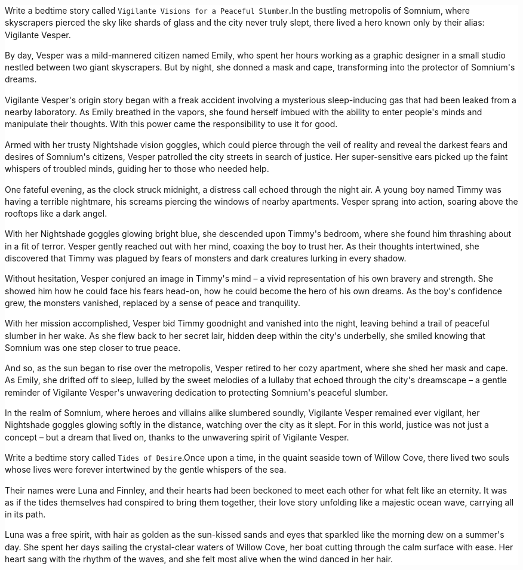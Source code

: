 Write a bedtime story called `Vigilante Visions for a Peaceful Slumber`.<start>In the bustling metropolis of Somnium, where skyscrapers pierced the sky like shards of glass and the city never truly slept, there lived a hero known only by their alias: Vigilante Vesper.

By day, Vesper was a mild-mannered citizen named Emily, who spent her hours working as a graphic designer in a small studio nestled between two giant skyscrapers. But by night, she donned a mask and cape, transforming into the protector of Somnium's dreams.

Vigilante Vesper's origin story began with a freak accident involving a mysterious sleep-inducing gas that had been leaked from a nearby laboratory. As Emily breathed in the vapors, she found herself imbued with the ability to enter people's minds and manipulate their thoughts. With this power came the responsibility to use it for good.

Armed with her trusty Nightshade vision goggles, which could pierce through the veil of reality and reveal the darkest fears and desires of Somnium's citizens, Vesper patrolled the city streets in search of justice. Her super-sensitive ears picked up the faint whispers of troubled minds, guiding her to those who needed help.

One fateful evening, as the clock struck midnight, a distress call echoed through the night air. A young boy named Timmy was having a terrible nightmare, his screams piercing the windows of nearby apartments. Vesper sprang into action, soaring above the rooftops like a dark angel.

With her Nightshade goggles glowing bright blue, she descended upon Timmy's bedroom, where she found him thrashing about in a fit of terror. Vesper gently reached out with her mind, coaxing the boy to trust her. As their thoughts intertwined, she discovered that Timmy was plagued by fears of monsters and dark creatures lurking in every shadow.

Without hesitation, Vesper conjured an image in Timmy's mind – a vivid representation of his own bravery and strength. She showed him how he could face his fears head-on, how he could become the hero of his own dreams. As the boy's confidence grew, the monsters vanished, replaced by a sense of peace and tranquility.

With her mission accomplished, Vesper bid Timmy goodnight and vanished into the night, leaving behind a trail of peaceful slumber in her wake. As she flew back to her secret lair, hidden deep within the city's underbelly, she smiled knowing that Somnium was one step closer to true peace.

And so, as the sun began to rise over the metropolis, Vesper retired to her cozy apartment, where she shed her mask and cape. As Emily, she drifted off to sleep, lulled by the sweet melodies of a lullaby that echoed through the city's dreamscape – a gentle reminder of Vigilante Vesper's unwavering dedication to protecting Somnium's peaceful slumber.

In the realm of Somnium, where heroes and villains alike slumbered soundly, Vigilante Vesper remained ever vigilant, her Nightshade goggles glowing softly in the distance, watching over the city as it slept. For in this world, justice was not just a concept – but a dream that lived on, thanks to the unwavering spirit of Vigilante Vesper.<end>

Write a bedtime story called `Tides of Desire`.<start>Once upon a time, in the quaint seaside town of Willow Cove, there lived two souls whose lives were forever intertwined by the gentle whispers of the sea.

Their names were Luna and Finnley, and their hearts had been beckoned to meet each other for what felt like an eternity. It was as if the tides themselves had conspired to bring them together, their love story unfolding like a majestic ocean wave, carrying all in its path.

Luna was a free spirit, with hair as golden as the sun-kissed sands and eyes that sparkled like the morning dew on a summer's day. She spent her days sailing the crystal-clear waters of Willow Cove, her boat cutting through the calm surface with ease. Her heart sang with the rhythm of the waves, and she felt most alive when the wind danced in her hair.
